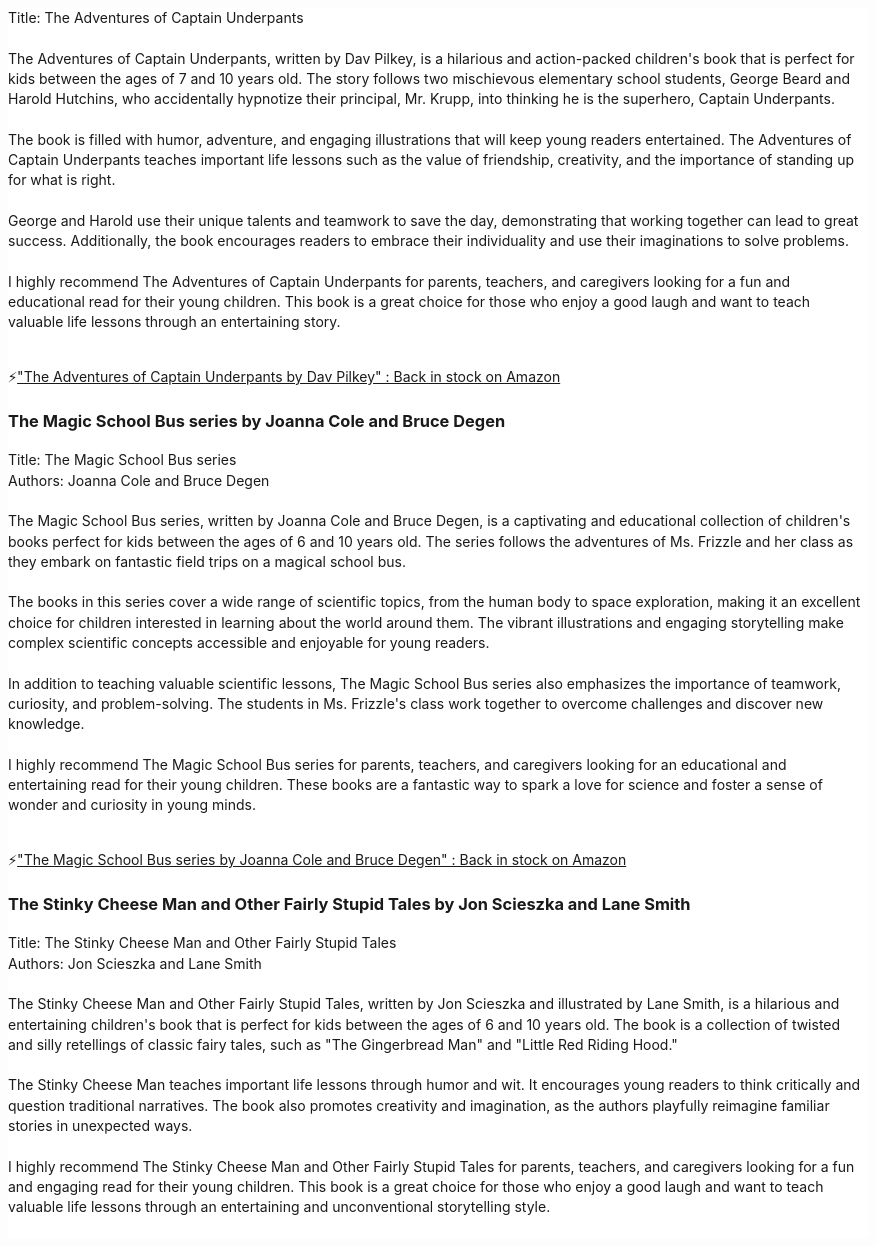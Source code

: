 Title: The Adventures of Captain Underpants</br></br>
The Adventures of Captain Underpants, written by Dav Pilkey, is a hilarious and action-packed children's book that is perfect for kids between the ages of 7 and 10 years old. The story follows two mischievous elementary school students, George Beard and Harold Hutchins, who accidentally hypnotize their principal, Mr. Krupp, into thinking he is the superhero, Captain Underpants.</br></br>
The book is filled with humor, adventure, and engaging illustrations that will keep young readers entertained. The Adventures of Captain Underpants teaches important life lessons such as the value of friendship, creativity, and the importance of standing up for what is right.</br></br>
George and Harold use their unique talents and teamwork to save the day, demonstrating that working together can lead to great success. Additionally, the book encourages readers to embrace their individuality and use their imaginations to solve problems.</br></br>
I highly recommend The Adventures of Captain Underpants for parents, teachers, and caregivers looking for a fun and educational read for their young children. This book is a great choice for those who enjoy a good laugh and want to teach valuable life lessons through an entertaining story.</br></br>

<p>⚡<a id="aflink" href="https://www.amazon.com/gp/search?ie=UTF8&tag=klayu00-20&linkCode=ur2&linkId=6639bed89a8ad8dd2705e40644eb43d3&camp=1789&creative=9325&index=books&keywords=The Adventures of Captain Underpants by Dav Pilkey" class="one" target="_blank" title='"The Adventures of Captain Underpants by Dav Pilkey" : Back in stock on Amazon'>"The Adventures of Captain Underpants by Dav Pilkey" : Back in stock on Amazon</a></p>

### The Magic School Bus series by Joanna Cole and Bruce Degen
Title: The Magic School Bus series</br>
Authors: Joanna Cole and Bruce Degen</br></br>
The Magic School Bus series, written by Joanna Cole and Bruce Degen, is a captivating and educational collection of children's books perfect for kids between the ages of 6 and 10 years old. The series follows the adventures of Ms. Frizzle and her class as they embark on fantastic field trips on a magical school bus.</br></br>
The books in this series cover a wide range of scientific topics, from the human body to space exploration, making it an excellent choice for children interested in learning about the world around them. The vibrant illustrations and engaging storytelling make complex scientific concepts accessible and enjoyable for young readers.</br></br>
In addition to teaching valuable scientific lessons, The Magic School Bus series also emphasizes the importance of teamwork, curiosity, and problem-solving. The students in Ms. Frizzle's class work together to overcome challenges and discover new knowledge.</br></br>
I highly recommend The Magic School Bus series for parents, teachers, and caregivers looking for an educational and entertaining read for their young children. These books are a fantastic way to spark a love for science and foster a sense of wonder and curiosity in young minds.</br></br>

<p>⚡<a id="aflink" href="https://www.amazon.com/gp/search?ie=UTF8&tag=klayu00-20&linkCode=ur2&linkId=6639bed89a8ad8dd2705e40644eb43d3&camp=1789&creative=9325&index=books&keywords=The Magic School Bus series by Joanna Cole and Bruce Degen" class="one" target="_blank" title='"The Magic School Bus series by Joanna Cole and Bruce Degen" : Back in stock on Amazon'>"The Magic School Bus series by Joanna Cole and Bruce Degen" : Back in stock on Amazon</a></p>

### The Stinky Cheese Man and Other Fairly Stupid Tales by Jon Scieszka and Lane Smith
Title: The Stinky Cheese Man and Other Fairly Stupid Tales</br>
Authors: Jon Scieszka and Lane Smith</br></br>
The Stinky Cheese Man and Other Fairly Stupid Tales, written by Jon Scieszka and illustrated by Lane Smith, is a hilarious and entertaining children's book that is perfect for kids between the ages of 6 and 10 years old. The book is a collection of twisted and silly retellings of classic fairy tales, such as "The Gingerbread Man" and "Little Red Riding Hood."</br></br>
The Stinky Cheese Man teaches important life lessons through humor and wit. It encourages young readers to think critically and question traditional narratives. The book also promotes creativity and imagination, as the authors playfully reimagine familiar stories in unexpected ways.</br></br>
I highly recommend The Stinky Cheese Man and Other Fairly Stupid Tales for parents, teachers, and caregivers looking for a fun and engaging read for their young children. This book is a great choice for those who enjoy a good laugh and want to teach valuable life lessons through an entertaining and unconventional storytelling style.</br></br>
